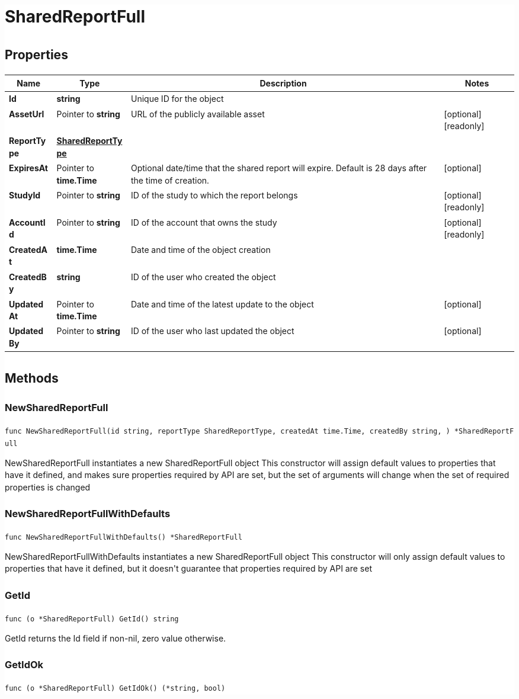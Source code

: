 # SharedReportFull

## Properties

Name | Type | Description | Notes
------------ | ------------- | ------------- | -------------
**Id** | **string** | Unique ID for the object | 
**AssetUrl** | Pointer to **string** | URL of the publicly available asset | [optional] [readonly] 
**ReportType** | [**SharedReportType**](SharedReportType.md) |  | 
**ExpiresAt** | Pointer to **time.Time** | Optional date/time that the shared report will expire. Default is 28 days after the time of creation. | [optional] 
**StudyId** | Pointer to **string** | ID of the study to which the report belongs | [optional] [readonly] 
**AccountId** | Pointer to **string** | ID of the account that owns the study | [optional] [readonly] 
**CreatedAt** | **time.Time** | Date and time of the object creation | 
**CreatedBy** | **string** | ID of the user who created the object | 
**UpdatedAt** | Pointer to **time.Time** | Date and time of the latest update to the object | [optional] 
**UpdatedBy** | Pointer to **string** | ID of the user who last updated the object | [optional] 

## Methods

### NewSharedReportFull

`func NewSharedReportFull(id string, reportType SharedReportType, createdAt time.Time, createdBy string, ) *SharedReportFull`

NewSharedReportFull instantiates a new SharedReportFull object
This constructor will assign default values to properties that have it defined,
and makes sure properties required by API are set, but the set of arguments
will change when the set of required properties is changed

### NewSharedReportFullWithDefaults

`func NewSharedReportFullWithDefaults() *SharedReportFull`

NewSharedReportFullWithDefaults instantiates a new SharedReportFull object
This constructor will only assign default values to properties that have it defined,
but it doesn't guarantee that properties required by API are set

### GetId

`func (o *SharedReportFull) GetId() string`

GetId returns the Id field if non-nil, zero value otherwise.

### GetIdOk

`func (o *SharedReportFull) GetIdOk() (*string, bool)`
